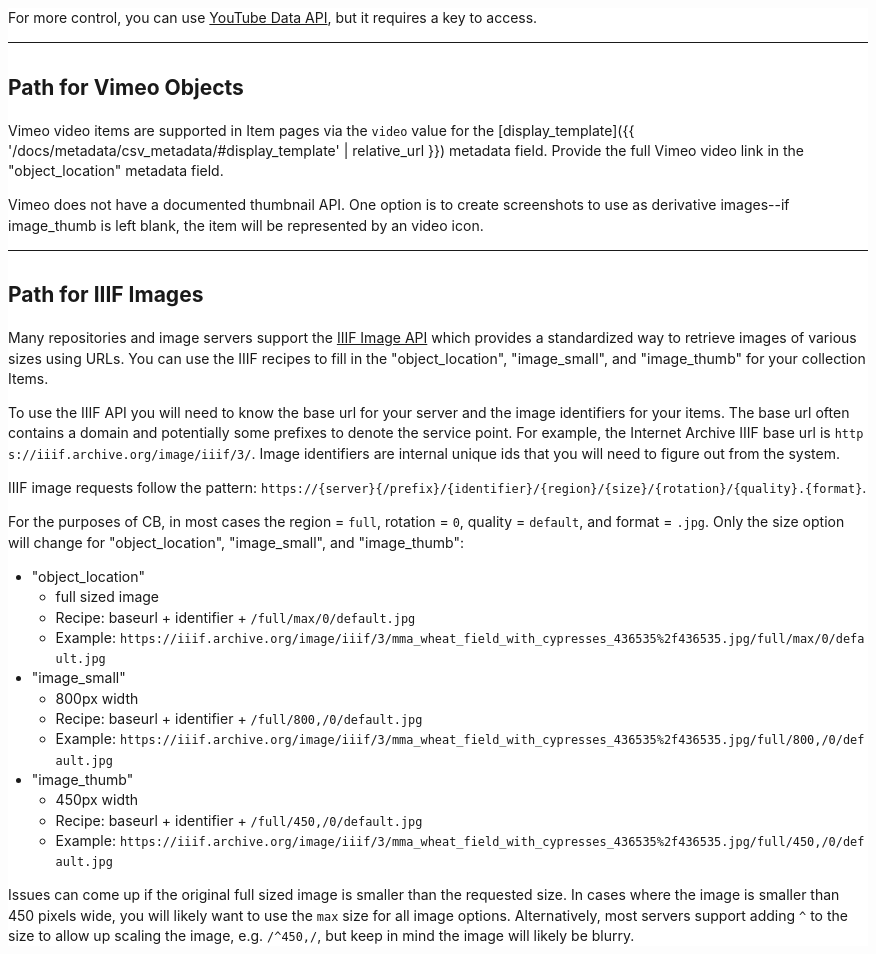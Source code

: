 For more control, you can use [YouTube Data API](https://developers.google.com/youtube/v3/), but it requires a key to access.

------

## Path for Vimeo Objects

Vimeo video items are supported in Item pages via the `video` value for the [display_template]({{ '/docs/metadata/csv_metadata/#display_template' | relative_url }}) metadata field.
Provide the full Vimeo video link in the "object_location" metadata field.

Vimeo does not have a documented thumbnail API. 
One option is to create screenshots to use as derivative images--if image_thumb is left blank, the item will be represented by an video icon.

------

## Path for IIIF Images

Many repositories and image servers support the [IIIF Image API](https://iiif.io/api/image/3.0/) which provides a standardized way to retrieve images of various sizes using URLs.
You can use the IIIF recipes to fill in the "object_location", "image_small", and "image_thumb" for your collection Items.

To use the IIIF API you will need to know the base url for your server and the image identifiers for your items.
The base url often contains a domain and potentially some prefixes to denote the service point. 
For example, the Internet Archive IIIF base url is `https://iiif.archive.org/image/iiif/3/`.
Image identifiers are internal unique ids that you will need to figure out from the system.

IIIF image requests follow the pattern:
`https://{server}{/prefix}/{identifier}/{region}/{size}/{rotation}/{quality}.{format}`.

For the purposes of CB, in most cases the region = `full`, rotation = `0`, quality = `default`, and format = `.jpg`.
Only the size option will change for "object_location", "image_small", and "image_thumb":

- "object_location" 
    - full sized image 
    - Recipe: baseurl + identifier + `/full/max/0/default.jpg`
    - Example: `https://iiif.archive.org/image/iiif/3/mma_wheat_field_with_cypresses_436535%2f436535.jpg/full/max/0/default.jpg`
- "image_small"
    - 800px width
    - Recipe: baseurl + identifier + `/full/800,/0/default.jpg`
    - Example: `https://iiif.archive.org/image/iiif/3/mma_wheat_field_with_cypresses_436535%2f436535.jpg/full/800,/0/default.jpg`
- "image_thumb"
    - 450px width 
    - Recipe: baseurl + identifier + `/full/450,/0/default.jpg`
    - Example: `https://iiif.archive.org/image/iiif/3/mma_wheat_field_with_cypresses_436535%2f436535.jpg/full/450,/0/default.jpg`

Issues can come up if the original full sized image is smaller than the requested size. 
In cases where the image is smaller than 450 pixels wide, you will likely want to use the `max` size for all image options.
Alternatively, most servers support adding `^` to the size to allow up scaling the image, e.g. `/^450,/`, but keep in mind the image will likely be blurry.
